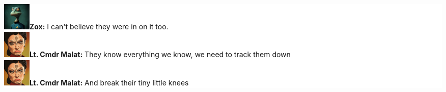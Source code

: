 <img src="../images/auto/Zox.png" alt="Zox" width="50" height="50">**Zox:** I can't believe they were in on it too.<br />
<img src="../images/auto/Malat.png" alt="Lt. Cmdr Malat" width="50" height="50">**Lt. Cmdr Malat:** They know everything we know, we need to track them down<br />
<img src="../images/auto/Malat.png" alt="Lt. Cmdr Malat" width="50" height="50">**Lt. Cmdr Malat:** And break their tiny little knees<br />